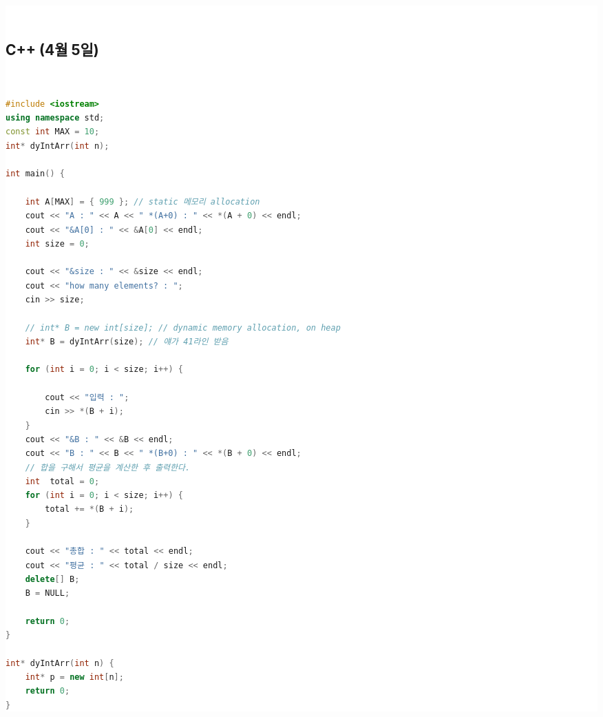 <br>
  
## C++ (4월 5일)

<br>

```cpp
#include <iostream>
using namespace std;
const int MAX = 10;
int* dyIntArr(int n);

int main() {

	int A[MAX] = { 999 }; // static 메모리 allocation
	cout << "A : " << A << " *(A+0) : " << *(A + 0) << endl;
	cout << "&A[0] : " << &A[0] << endl;
	int size = 0;
	
	cout << "&size : " << &size << endl;
	cout << "how many elements? : ";
	cin >> size;

	// int* B = new int[size]; // dynamic memory allocation, on heap
	int* B = dyIntArr(size); // 얘가 41라인 받음

	for (int i = 0; i < size; i++) {

		cout << "입력 : ";
		cin >> *(B + i);
	}
	cout << "&B : " << &B << endl;
	cout << "B : " << B << " *(B+0) : " << *(B + 0) << endl;
	// 합을 구해서 평균을 계산한 후 출력한다.
	int  total = 0;
	for (int i = 0; i < size; i++) {
		total += *(B + i);
	}

	cout << "총합 : " << total << endl;
	cout << "평균 : " << total / size << endl;
	delete[] B;
	B = NULL;

	return 0;
}

int* dyIntArr(int n) {
	int* p = new int[n];
	return 0;
}
```
